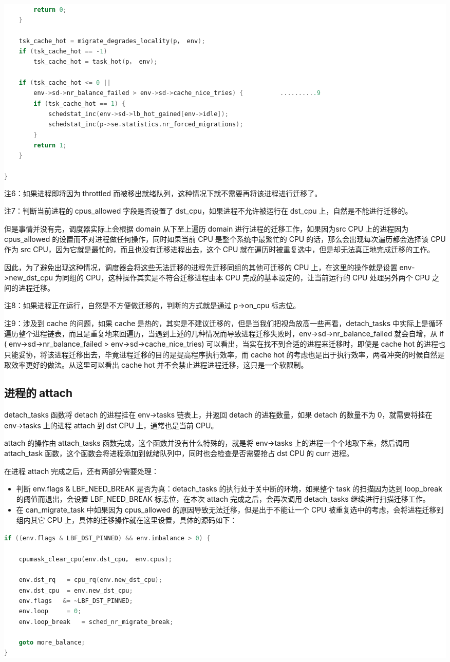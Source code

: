 ```c++
		return 0;
	}

	tsk_cache_hot = migrate_degrades_locality(p， env);
	if (tsk_cache_hot == -1)
		tsk_cache_hot = task_hot(p， env);

	if (tsk_cache_hot <= 0 ||
	    env->sd->nr_balance_failed > env->sd->cache_nice_tries) {          ..........9
		if (tsk_cache_hot == 1) {
			schedstat_inc(env->sd->lb_hot_gained[env->idle]);
			schedstat_inc(p->se.statistics.nr_forced_migrations);
		}
		return 1;
	}

}
```

注6：如果进程即将因为 throttled 而被移出就绪队列，这种情况下就不需要再将该进程进行迁移了。  

注7：判断当前进程的 cpus_allowed 字段是否设置了 dst_cpu，如果进程不允许被运行在 dst_cpu 上，自然是不能进行迁移的。  

但是事情并没有完，调度器实际上会根据 domain 从下至上遍历 domain 进行进程的迁移工作，如果因为src CPU 上的进程因为 cpus_allowed 的设置而不对进程做任何操作，同时如果当前 CPU 是整个系统中最繁忙的 CPU 的话，那么会出现每次遍历都会选择该 CPU 作为 src CPU，因为它就是最忙的，而且也没有迁移进程出去，这个 CPU 就在遍历时被重复选中，但是却无法真正地完成迁移的工作。  

因此，为了避免出现这种情况，调度器会将这些无法迁移的进程先迁移同组的其他可迁移的 CPU 上，在这里的操作就是设置 env->new_dst_cpu 为同组的 CPU，<span id="jump">这种操作</span>其实是不符合迁移进程由本 CPU 完成的基本设定的，让当前运行的 CPU 处理另外两个 CPU 之间的进程迁移。 


注8：如果进程正在运行，自然是不方便做迁移的，判断的方式就是通过 p->on_cpu 标志位。  

注9：涉及到 cache 的问题，如果 cache 是热的，其实是不建议迁移的，但是当我们把视角放高一些再看，detach_tasks 中实际上是循环遍历整个进程链表，而且是重复地来回遍历，当遇到上述的几种情况而导致进程迁移失败时，env->sd->nr_balance_failed 就会自增，从 if ( env->sd->nr_balance_failed > env->sd->cache_nice_tries) 可以看出，当实在找不到合适的进程来迁移时，即使是 cache hot 的进程也只能妥协，将该进程迁移出去，毕竟进程迁移的目的是提高程序执行效率，而 cache hot 的考虑也是出于执行效率，两者冲突的时候自然是取效率更好的做法。从这里可以看出 cache hot 并不会禁止进程进程迁移，这只是一个软限制。  




## 进程的 attach

detach_tasks 函数将 detach 的进程挂在 env->tasks 链表上，并返回 detach 的进程数量，如果 detach 的数量不为 0，就需要将挂在 env->tasks 上的进程 attach 到 dst CPU 上，通常也是当前 CPU。 

attach 的操作由 attach_tasks 函数完成，这个函数并没有什么特殊的，就是将 env->tasks 上的进程一个个地取下来，然后调用 attach_task 函数，这个函数会将进程添加到就绪队列中，同时也会检查是否需要抢占 dst CPU 的 curr 进程。   

在进程 attach 完成之后，还有两部分需要处理：

* 判断 env.flags & LBF_NEED_BREAK 是否为真：detach_tasks 的执行处于关中断的环境，如果整个 task 的扫描因为达到 loop_break 的阈值而退出，会设置 LBF_NEED_BREAK 标志位，在本次 attach 完成之后，会再次调用 detach_tasks 继续进行扫描迁移工作。  
* 在 can_migrate_task 中如果因为 cpus_allowed 的原因导致无法迁移，但是出于不能让一个 CPU 被重复选中的考虑，会将进程迁移到组内其它 CPU 上，具体的迁移操作就在这里设置，具体的源码如下：

```c++
if ((env.flags & LBF_DST_PINNED) && env.imbalance > 0) {

	cpumask_clear_cpu(env.dst_cpu， env.cpus);

	env.dst_rq	 = cpu_rq(env.new_dst_cpu);
	env.dst_cpu	 = env.new_dst_cpu;
	env.flags	&= ~LBF_DST_PINNED;
	env.loop	 = 0;
	env.loop_break	 = sched_nr_migrate_break;

	goto more_balance;
}
```
